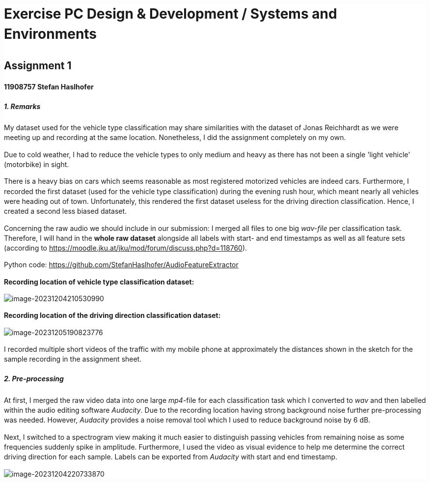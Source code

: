 # Exercise PC Design & Development / Systems and Environments

## Assignment 1



**11908757 Stefan Haslhofer**

##### 1. Remarks

My dataset used for the vehicle type classification may share similarities with the dataset of Jonas Reichhardt as we were meeting up and recording at the same location. Nonetheless, I did the assignment completely on my own. 

Due to cold weather, I had to reduce the vehicle types to only medium and heavy as there has not been a single 'light vehicle' (motorbike) in sight.

There is a heavy bias on cars which seems reasonable as most registered motorized vehicles are indeed cars. Furthermore, I recorded the first dataset (used for the vehicle type classification) during the evening rush hour, which meant nearly all vehicles were heading out of town. Unfortunately, this rendered the first dataset useless for the driving direction classification. Hence, I created a second less biased dataset.

Concerning the raw audio we should include in our submission: I merged all files to one big *wav-file* per classification task. Therefore, I will hand in the **whole raw dataset** alongside all labels with start- and end timestamps as well as all feature sets (according to https://moodle.jku.at/jku/mod/forum/discuss.php?d=118760).

Python code: https://github.com/StefanHaslhofer/AudioFeatureExtractor

**Recording location of vehicle type classification dataset:**

![image-20231204210530990](C:\Users\haslh\AppData\Roaming\Typora\typora-user-images\image-20231204210530990.png)

**Recording location of the driving direction classification dataset:**

![image-20231205190823776](C:\Users\haslh\AppData\Roaming\Typora\typora-user-images\image-20231205190823776.png)

I recorded multiple short videos of the traffic with my mobile phone at approximately the distances shown in the sketch for the sample recording in the assignment sheet.

##### 2. Pre-processing

At first, I merged the raw video data into one large *mp4*-file for each classification task which I converted to *wav* and then labelled within the audio editing software *Audacity*. Due to the recording location having strong background noise further pre-processing was needed. However, *Audacity* provides a noise removal tool which I used to reduce background noise by 6 dB.

Next, I switched to a spectrogram view making it much easier to distinguish passing vehicles from remaining noise as some frequencies  suddenly spike in amplitude. Furthermore, I used the video as visual evidence to help me determine the correct driving direction for each sample. Labels can be exported from *Audacity* with start and end timestamp.

![image-20231204220733870](C:\Users\haslh\AppData\Roaming\Typora\typora-user-images\image-20231204220733870.png)
